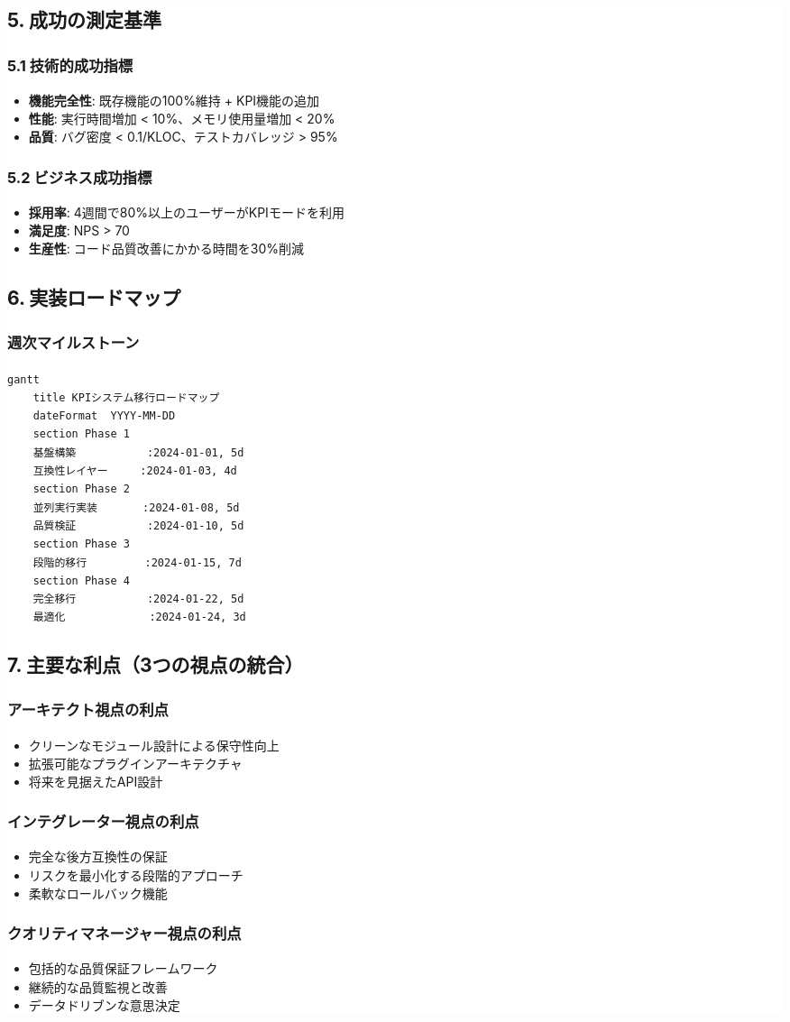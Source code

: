 ## 5. 成功の測定基準

### 5.1 技術的成功指標
- **機能完全性**: 既存機能の100%維持 + KPI機能の追加
- **性能**: 実行時間増加 < 10%、メモリ使用量増加 < 20%
- **品質**: バグ密度 < 0.1/KLOC、テストカバレッジ > 95%

### 5.2 ビジネス成功指標
- **採用率**: 4週間で80%以上のユーザーがKPIモードを利用
- **満足度**: NPS > 70
- **生産性**: コード品質改善にかかる時間を30%削減

## 6. 実装ロードマップ

### 週次マイルストーン
```mermaid
gantt
    title KPIシステム移行ロードマップ
    dateFormat  YYYY-MM-DD
    section Phase 1
    基盤構築           :2024-01-01, 5d
    互換性レイヤー     :2024-01-03, 4d
    section Phase 2
    並列実行実装       :2024-01-08, 5d
    品質検証           :2024-01-10, 5d
    section Phase 3
    段階的移行         :2024-01-15, 7d
    section Phase 4
    完全移行           :2024-01-22, 5d
    最適化             :2024-01-24, 3d
```

## 7. 主要な利点（3つの視点の統合）

### アーキテクト視点の利点
- クリーンなモジュール設計による保守性向上
- 拡張可能なプラグインアーキテクチャ
- 将来を見据えたAPI設計

### インテグレーター視点の利点
- 完全な後方互換性の保証
- リスクを最小化する段階的アプローチ
- 柔軟なロールバック機能

### クオリティマネージャー視点の利点
- 包括的な品質保証フレームワーク
- 継続的な品質監視と改善
- データドリブンな意思決定
